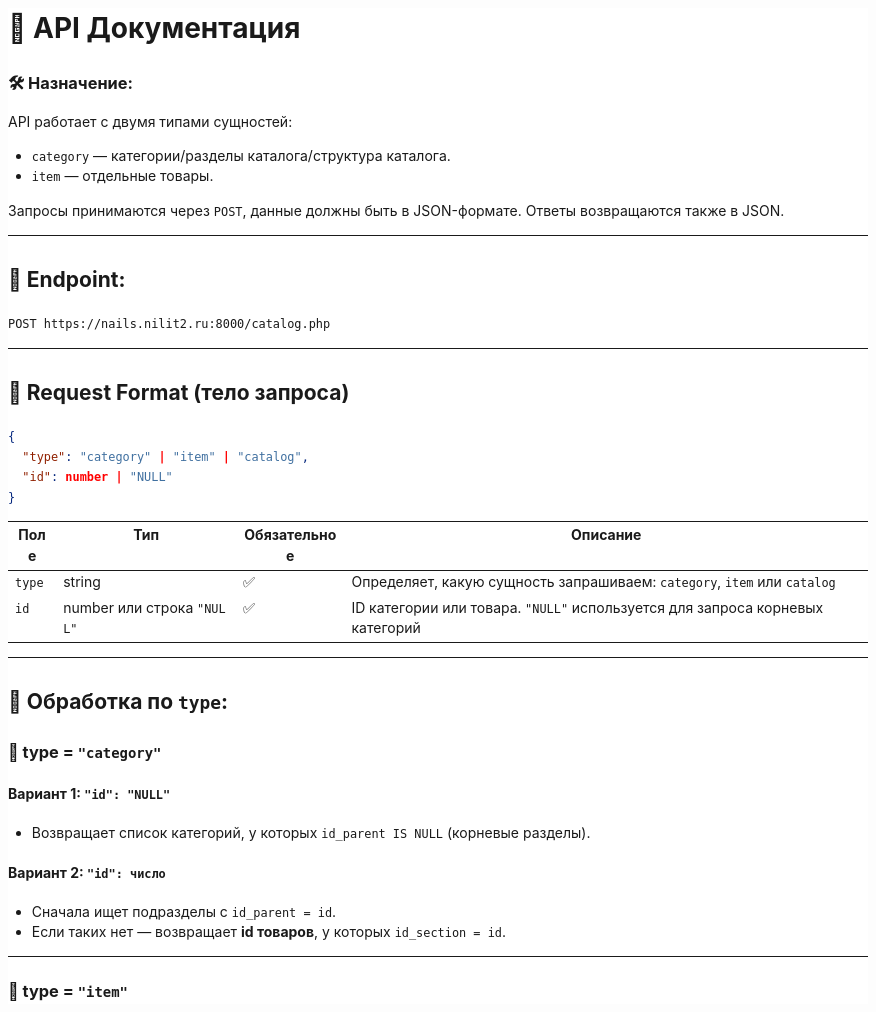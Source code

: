# 📘 API Документация

### 🛠 Назначение:
API работает с двумя типами сущностей:
- `category` — категории/разделы каталога/структура каталога.
- `item` — отдельные товары.

Запросы принимаются через `POST`, данные должны быть в JSON-формате. Ответы возвращаются также в JSON.

---

## 🔗 Endpoint:
```
POST https://nails.nilit2.ru:8000/catalog.php
```

---

## 📝 Request Format (тело запроса)

```json
{
  "type": "category" | "item" | "catalog",
  "id": number | "NULL"
}
```

| Поле | Тип | Обязательное | Описание |
|------|-----|---------------|----------|
| `type` | string | ✅ | Определяет, какую сущность запрашиваем: `category`, `item` или `catalog` |
| `id` | number или строка `"NULL"` | ✅ | ID категории или товара. `"NULL"` используется для запроса корневых категорий |

---

## 🔄 Обработка по `type`:

### 🔹 type = `"category"`

#### Вариант 1: `"id": "NULL"`
- Возвращает список категорий, у которых `id_parent IS NULL` (корневые разделы).

#### Вариант 2: `"id": число`
- Сначала ищет подразделы с `id_parent = id`.
- Если таких нет — возвращает **id товаров**, у которых `id_section = id`.

---

### 🔸 type = `"item"`
